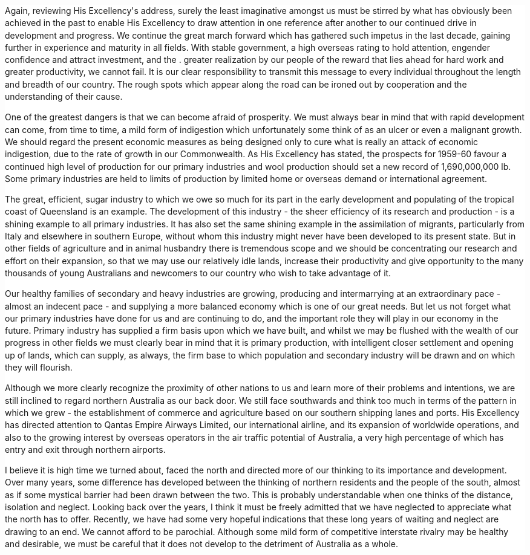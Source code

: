 Again, reviewing  His  Excellency's address, surely the least imaginative amongst us must be stirred by what has obviously been achieved in the past to enable  His Excellency  to draw attention in one reference after another to our continued drive in development and progress. We continue the great march forward which has gathered such impetus in the last decade, gaining further in experience and maturity in all fields. With stable government, a high overseas rating to hold attention, engender confidence and attract investment, and the . greater realization by our people of the reward that lies ahead for hard work and greater productivity, we cannot fail. It is our clear responsibility to transmit this message to every individual throughout the length and breadth of our country. The rough spots which appear along the road can be ironed out by cooperation and the understanding of their cause. 

One of the greatest dangers is that we can become afraid of prosperity. We must always bear in mind that with rapid development can come, from time to time, a mild form of indigestion which unfortunately some think of as an ulcer or even a malignant growth. We should regard the present economic measures as being designed only to cure what is really an attack of economic indigestion, due to the rate of growth in our Commonwealth. As His Excellency has stated, the prospects for 1959-60 favour a continued high level of production for our primary industries and wool production should set a new record of 1,690,000,000 lb. Some primary industries are held to limits of production by limited home or overseas demand or international agreement. 

The great, efficient, sugar industry to which we owe so much for its part in the early development and populating of the tropical coast of Queensland is an example. The development of this industry - the sheer efficiency of its research and production - is a shining example to all primary industries. It has also set the same shining example in the assimilation of migrants, particularly from Italy and elsewhere in southern Europe, without whom this industry might never have been developed to its present state. But in other fields of agriculture and in animal husbandry there is tremendous scope and we should be concentrating our research and effort on their expansion, so that we may use our relatively idle lands, increase their productivity and give opportunity to the many thousands of young Australians and newcomers to our country who wish to take advantage of it. 

Our healthy families of secondary and heavy industries are growing, producing and intermarrying at an extraordinary pace - almost an indecent pace - and supplying a more balanced economy which is one of our great needs. But let us not forget what our primary industries have done for us and are continuing to do, and the important role they will play in our economy in the future. Primary industry has supplied a firm basis upon which we have built, and whilst we may be flushed with the wealth of our progress in other fields we must clearly bear in mind that it is primary production, with intelligent closer settlement and opening up of lands, which can supply, as always, the firm base to which population and secondary industry will be drawn and on which they will flourish. 

Although we more clearly recognize the proximity of other nations to us and learn more of their problems and intentions, we are still inclined to regard northern Australia as our back door. We still face southwards and think too much in terms of the pattern in which we grew - the establishment of commerce and agriculture based on our southern shipping lanes and ports.  His Excellency  has directed attention to Qantas Empire Airways Limited, our international airline, and its expansion of worldwide operations, and also to the growing interest by overseas operators in the air traffic potential of Australia, a very high percentage of which has entry and exit through northern airports. 

I believe it is high time we turned about, faced the north and directed more of our thinking to its importance and development. Over many years, some difference has developed between the thinking of northern residents and the people of the south, almost as if some mystical barrier had been drawn between the two. This is probably understandable when one thinks of the distance, isolation and neglect. Looking back over the years, I think it must be freely admitted that we have neglected to appreciate what the north has to offer. Recently, we have had some very hopeful indications that these long years of waiting and neglect are drawing to an end. We cannot afford to be parochial. Although some mild form of competitive interstate rivalry may be healthy and desirable, we must be careful that it does not develop to the detriment of Australia as a whole. 
